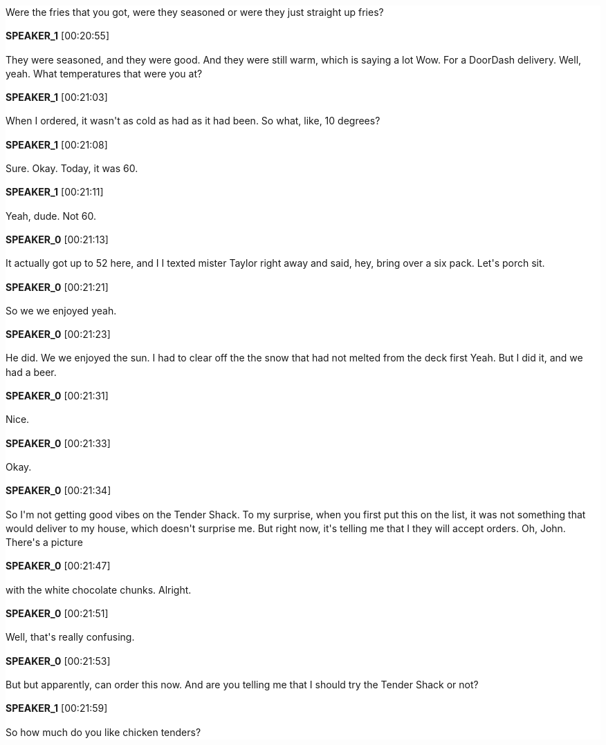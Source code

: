 Were the fries that you got, were they seasoned or were they just straight up fries?

**SPEAKER_1** [00:20:55]

They were seasoned, and they were good. And they were still warm, which is saying a lot Wow. For a DoorDash delivery. Well, yeah. What temperatures that were you at?

**SPEAKER_1** [00:21:03]

When I ordered, it wasn't as cold as had as it had been. So what, like, 10 degrees?

**SPEAKER_1** [00:21:08]

Sure. Okay. Today, it was 60.

**SPEAKER_1** [00:21:11]

Yeah, dude. Not 60.

**SPEAKER_0** [00:21:13]

It actually got up to 52 here, and I I texted mister Taylor right away and said, hey, bring over a six pack. Let's porch sit.

**SPEAKER_0** [00:21:21]

So we we enjoyed yeah.

**SPEAKER_0** [00:21:23]

He did. We we enjoyed the sun. I had to clear off the the snow that had not melted from the deck first Yeah. But I did it, and we had a beer.

**SPEAKER_0** [00:21:31]

Nice.

**SPEAKER_0** [00:21:33]

Okay.

**SPEAKER_0** [00:21:34]

So I'm not getting good vibes on the Tender Shack. To my surprise, when you first put this on the list, it was not something that would deliver to my house, which doesn't surprise me. But right now, it's telling me that I they will accept orders. Oh, John. There's a picture

**SPEAKER_0** [00:21:47]

with the white chocolate chunks. Alright.

**SPEAKER_0** [00:21:51]

Well, that's really confusing.

**SPEAKER_0** [00:21:53]

But but apparently, can order this now. And are you telling me that I should try the Tender Shack or not?

**SPEAKER_1** [00:21:59]

So how much do you like chicken tenders?
